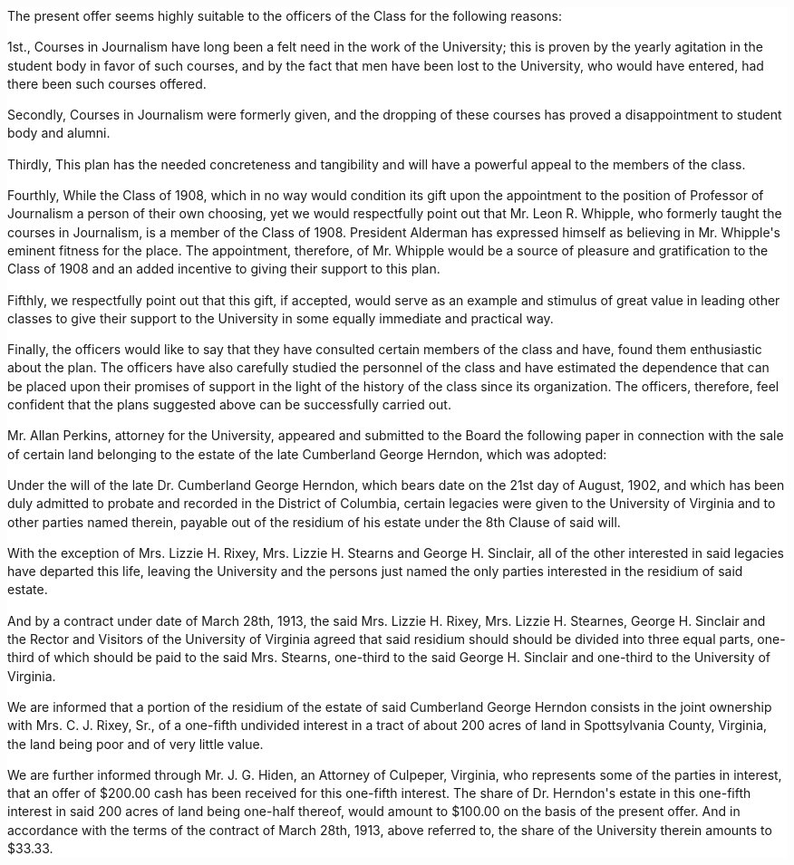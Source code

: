 The present offer seems highly suitable to the officers of the Class for the following reasons:

1st., Courses in Journalism have long been a felt need in the work of the University; this is proven by the yearly agitation in the student body in favor of such courses, and by the fact that men have been lost to the University, who would have entered, had there been such courses offered.

Secondly, Courses in Journalism were formerly given, and the dropping of these courses has proved a disappointment to student body and alumni.

Thirdly, This plan has the needed concreteness and tangibility and will have a powerful appeal to the members of the class.

Fourthly, While the Class of 1908, which in no way would condition its gift upon the appointment to the position of Professor of Journalism a person of their own choosing, yet we would respectfully point out that Mr. Leon R. Whipple, who formerly taught the courses in Journalism, is a member of the Class of 1908. President Alderman has expressed himself as believing in Mr. Whipple's eminent fitness for the place. The appointment, therefore, of Mr. Whipple would be a source of pleasure and gratification to the Class of 1908 and an added incentive to giving their support to this plan.

Fifthly, we respectfully point out that this gift, if accepted, would serve as an example and stimulus of great value in leading other classes to give their support to the University in some equally immediate and practical way.

Finally, the officers would like to say that they have consulted certain members of the class and have, found them enthusiastic about the plan. The officers have also carefully studied the personnel of the class and have estimated the dependence that can be placed upon their promises of support in the light of the history of the class since its organization. The officers, therefore, feel confident that the plans suggested above can be successfully carried out.

Mr. Allan Perkins, attorney for the University, appeared and submitted to the Board the following paper in connection with the sale of certain land belonging to the estate of the late Cumberland George Herndon, which was adopted:

Under the will of the late Dr. Cumberland George Herndon, which bears date on the 21st day of August, 1902, and which has been duly admitted to probate and recorded in the District of Columbia, certain legacies were given to the University of Virginia and to other parties named therein, payable out of the residium of his estate under the 8th Clause of said will.

With the exception of Mrs. Lizzie H. Rixey, Mrs. Lizzie H. Stearns and George H. Sinclair, all of the other interested in said legacies have departed this life, leaving the University and the persons just named the only parties interested in the residium of said estate.

And by a contract under date of March 28th, 1913, the said Mrs. Lizzie H. Rixey, Mrs. Lizzie H. Stearnes, George H. Sinclair and the Rector and Visitors of the University of Virginia agreed that said residium should should be divided into three equal parts, one-third of which should be paid to the said Mrs. Stearns, one-third to the said George H. Sinclair and one-third to the University of Virginia.

We are informed that a portion of the residium of the estate of said Cumberland George Herndon consists in the joint ownership with Mrs. C. J. Rixey, Sr., of a one-fifth undivided interest in a tract of about 200 acres of land in Spottsylvania County, Virginia, the land being poor and of very little value.

We are further informed through Mr. J. G. Hiden, an Attorney of Culpeper, Virginia, who represents some of the parties in interest, that an offer of $200.00 cash has been received for this one-fifth interest. The share of Dr. Herndon's estate in this one-fifth interest in said 200 acres of land being one-half thereof, would amount to $100.00 on the basis of the present offer. And in accordance with the terms of the contract of March 28th, 1913, above referred to, the share of the University therein amounts to $33.33.

